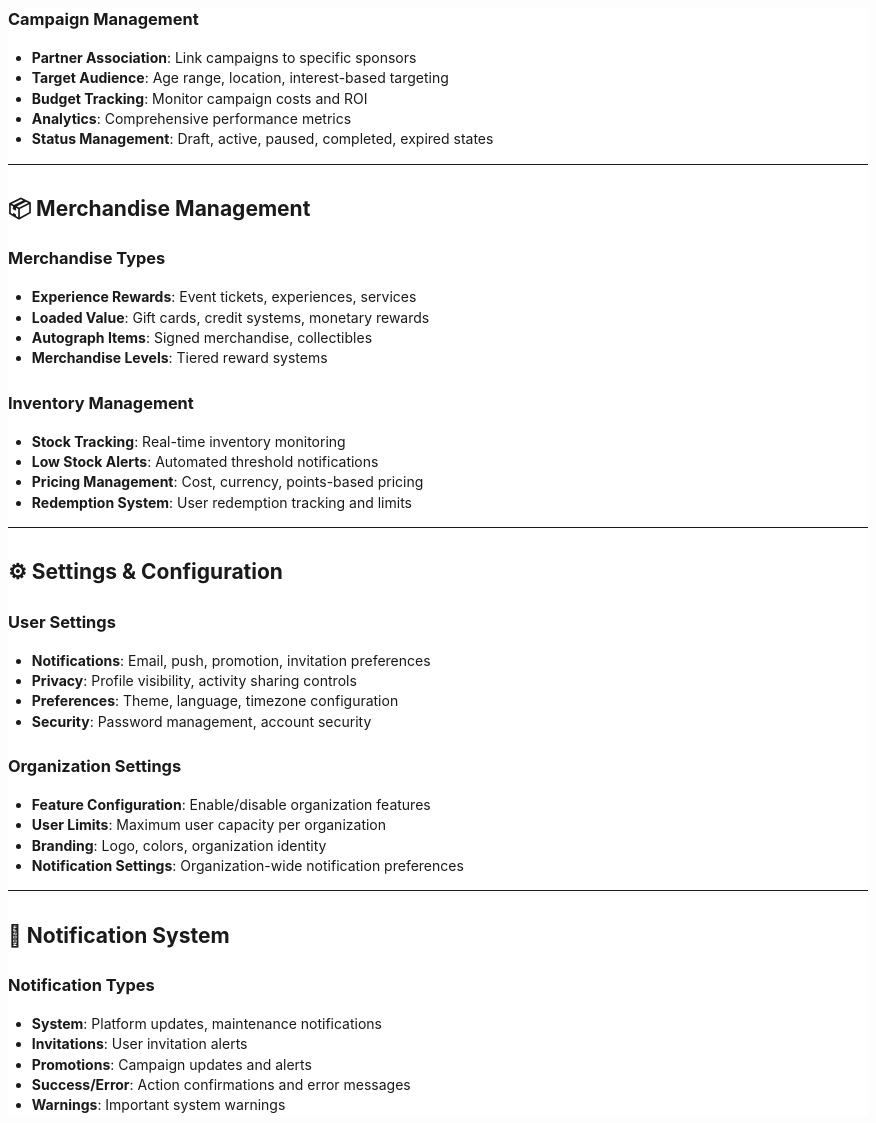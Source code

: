 ### **Campaign Management**

- **Partner Association**: Link campaigns to specific sponsors
- **Target Audience**: Age range, location, interest-based targeting
- **Budget Tracking**: Monitor campaign costs and ROI
- **Analytics**: Comprehensive performance metrics
- **Status Management**: Draft, active, paused, completed, expired states

---

## 📦 **Merchandise Management**

### **Merchandise Types**

- **Experience Rewards**: Event tickets, experiences, services
- **Loaded Value**: Gift cards, credit systems, monetary rewards
- **Autograph Items**: Signed merchandise, collectibles
- **Merchandise Levels**: Tiered reward systems

### **Inventory Management**

- **Stock Tracking**: Real-time inventory monitoring
- **Low Stock Alerts**: Automated threshold notifications
- **Pricing Management**: Cost, currency, points-based pricing
- **Redemption System**: User redemption tracking and limits

---

## ⚙️ **Settings & Configuration**

### **User Settings**

- **Notifications**: Email, push, promotion, invitation preferences
- **Privacy**: Profile visibility, activity sharing controls
- **Preferences**: Theme, language, timezone configuration
- **Security**: Password management, account security

### **Organization Settings**

- **Feature Configuration**: Enable/disable organization features
- **User Limits**: Maximum user capacity per organization
- **Branding**: Logo, colors, organization identity
- **Notification Settings**: Organization-wide notification preferences

---

## 🔔 **Notification System**

### **Notification Types**

- **System**: Platform updates, maintenance notifications
- **Invitations**: User invitation alerts
- **Promotions**: Campaign updates and alerts
- **Success/Error**: Action confirmations and error messages
- **Warnings**: Important system warnings
